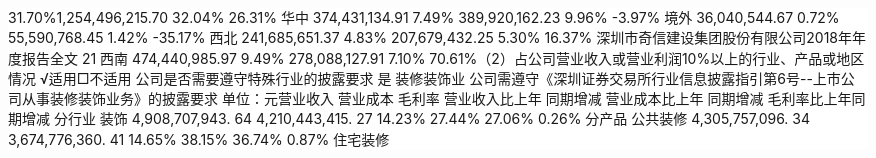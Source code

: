 31.70%1,254,496,215.70
32.04%
26.31%
华中
374,431,134.91
7.49%
389,920,162.23
9.96%
-3.97%
境外
36,040,544.67
0.72%
55,590,768.45
1.42%
-35.17%
西北
241,685,651.37
4.83%
207,679,432.25
5.30%
16.37%
深圳市奇信建设集团股份有限公司2018年年度报告全文
21
西南
474,440,985.97
9.49%
278,088,127.91
7.10%
70.61%（2）占公司营业收入或营业利润10%以上的行业、产品或地区情况
√适用□不适用
公司是否需要遵守特殊行业的披露要求
是
装修装饰业
公司需遵守《深圳证券交易所行业信息披露指引第6号--上市公司从事装修装饰业务》的披露要求
单位：元营业收入
营业成本
毛利率
营业收入比上年
同期增减
营业成本比上年
同期增减
毛利率比上年同
期增减
分行业
装饰
4,908,707,943.
64
4,210,443,415.
27
14.23%
27.44%
27.06%
0.26%
分产品
公共装修
4,305,757,096.
34
3,674,776,360.
41
14.65%
38.15%
36.74%
0.87%
住宅装修